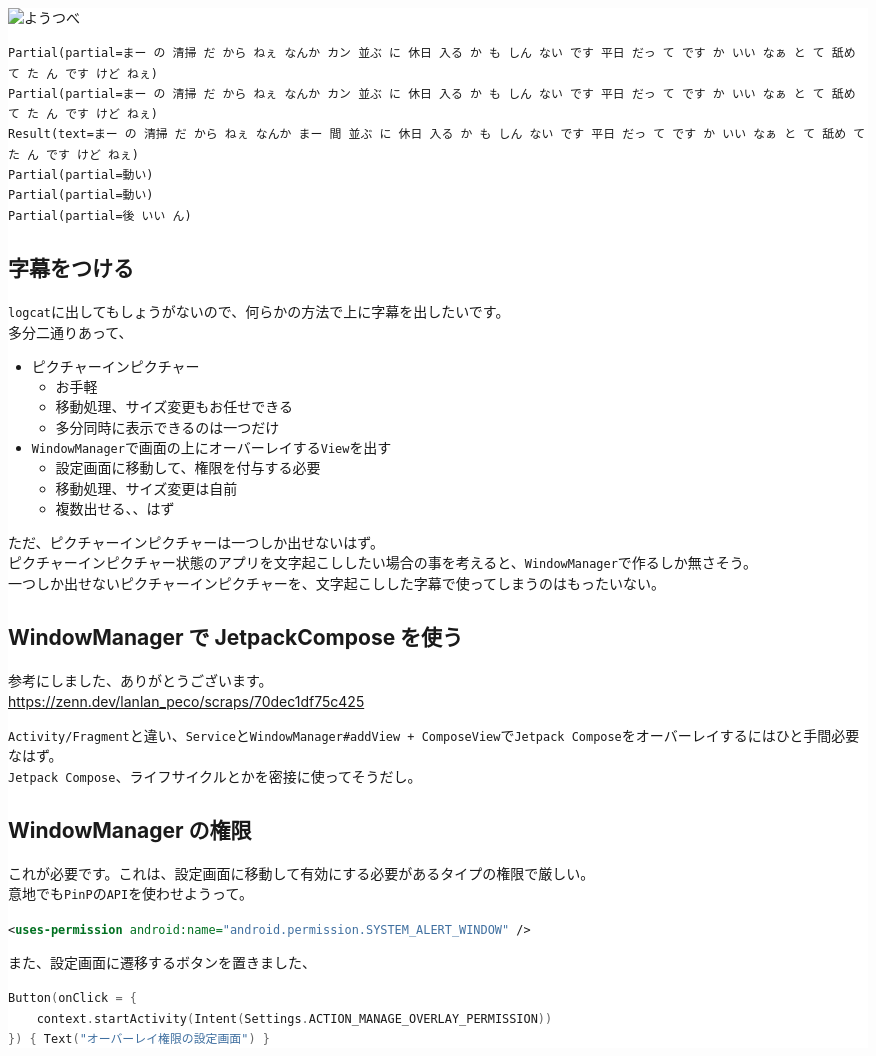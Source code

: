 ![ようつべ](https://oekakityou.negitoro.dev/resize/8c7f57b0-7bef-47c1-aa68-d100a8d4f723.png)

```plaintext
Partial(partial=まー の 清掃 だ から ねぇ なんか カン 並ぶ に 休日 入る か も しん ない です 平日 だっ て です か いい なぁ と て 舐め て た ん です けど ねぇ)
Partial(partial=まー の 清掃 だ から ねぇ なんか カン 並ぶ に 休日 入る か も しん ない です 平日 だっ て です か いい なぁ と て 舐め て た ん です けど ねぇ)
Result(text=まー の 清掃 だ から ねぇ なんか まー 間 並ぶ に 休日 入る か も しん ない です 平日 だっ て です か いい なぁ と て 舐め て た ん です けど ねぇ)
Partial(partial=動い)
Partial(partial=動い)
Partial(partial=後 いい ん)
```

## 字幕をつける
`logcat`に出してもしょうがないので、何らかの方法で上に字幕を出したいです。  
多分二通りあって、

- ピクチャーインピクチャー
    - お手軽
    - 移動処理、サイズ変更もお任せできる
    - 多分同時に表示できるのは一つだけ
- `WindowManager`で画面の上にオーバーレイする`View`を出す
    - 設定画面に移動して、権限を付与する必要
    - 移動処理、サイズ変更は自前
    - 複数出せる、、はず

ただ、ピクチャーインピクチャーは一つしか出せないはず。  
ピクチャーインピクチャー状態のアプリを文字起こししたい場合の事を考えると、`WindowManager`で作るしか無さそう。  
一つしか出せないピクチャーインピクチャーを、文字起こしした字幕で使ってしまうのはもったいない。

## WindowManager で JetpackCompose を使う
参考にしました、ありがとうございます。  
https://zenn.dev/lanlan_peco/scraps/70dec1df75c425

`Activity/Fragment`と違い、`Service`と`WindowManager#addView + ComposeView`で`Jetpack Compose`をオーバーレイするにはひと手間必要なはず。  
`Jetpack Compose`、ライフサイクルとかを密接に使ってそうだし。

## WindowManager の権限
これが必要です。これは、設定画面に移動して有効にする必要があるタイプの権限で厳しい。  
意地でも`PinP`の`API`を使わせようって。

```xml
<uses-permission android:name="android.permission.SYSTEM_ALERT_WINDOW" />
```

また、設定画面に遷移するボタンを置きました、

```kotlin
Button(onClick = {
    context.startActivity(Intent(Settings.ACTION_MANAGE_OVERLAY_PERMISSION))
}) { Text("オーバーレイ権限の設定画面") }
```
